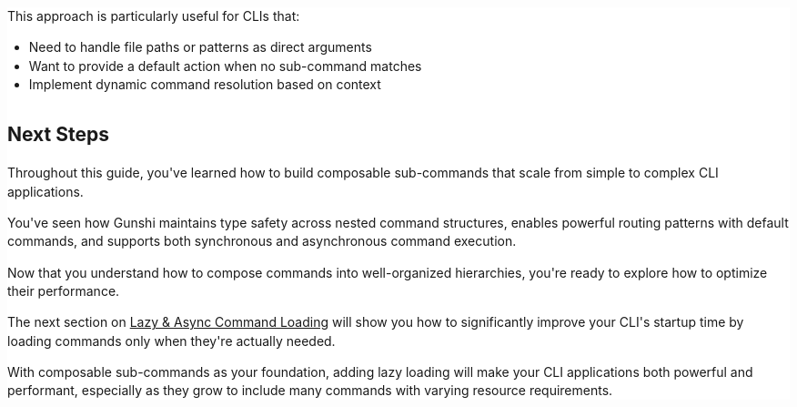 This approach is particularly useful for CLIs that:

- Need to handle file paths or patterns as direct arguments
- Want to provide a default action when no sub-command matches
- Implement dynamic command resolution based on context

## Next Steps

Throughout this guide, you've learned how to build composable sub-commands that scale from simple to complex CLI applications.

You've seen how Gunshi maintains type safety across nested command structures, enables powerful routing patterns with default commands, and supports both synchronous and asynchronous command execution.

Now that you understand how to compose commands into well-organized hierarchies, you're ready to explore how to optimize their performance.

The next section on [Lazy & Async Command Loading](./lazy-async.md) will show you how to significantly improve your CLI's startup time by loading commands only when they're actually needed.

With composable sub-commands as your foundation, adding lazy loading will make your CLI applications both powerful and performant, especially as they grow to include many commands with varying resource requirements.
